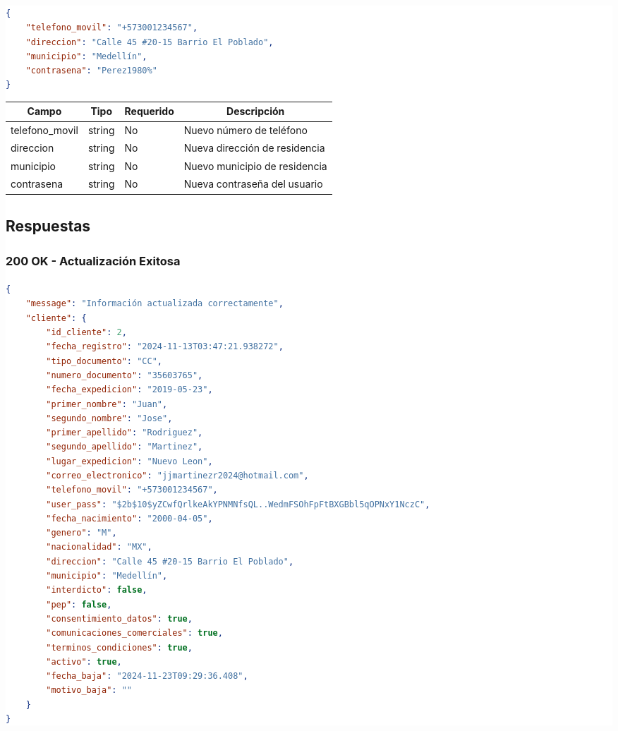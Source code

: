 ```json
{
    "telefono_movil": "+573001234567",
    "direccion": "Calle 45 #20-15 Barrio El Poblado",
    "municipio": "Medellín",
    "contrasena": "Perez1980%"
}
```

| Campo           | Tipo    | Requerido | Descripción                    |
|----------------|---------|-----------|--------------------------------|
| telefono_movil | string  | No        | Nuevo número de teléfono       |
| direccion      | string  | No        | Nueva dirección de residencia  |
| municipio      | string  | No        | Nuevo municipio de residencia  |
| contrasena     | string  | No        | Nueva contraseña del usuario   |

## Respuestas

### 200 OK - Actualización Exitosa

```json
{
    "message": "Información actualizada correctamente",
    "cliente": {
        "id_cliente": 2,
        "fecha_registro": "2024-11-13T03:47:21.938272",
        "tipo_documento": "CC",
        "numero_documento": "35603765",
        "fecha_expedicion": "2019-05-23",
        "primer_nombre": "Juan",
        "segundo_nombre": "Jose",
        "primer_apellido": "Rodriguez",
        "segundo_apellido": "Martinez",
        "lugar_expedicion": "Nuevo Leon",
        "correo_electronico": "jjmartinezr2024@hotmail.com",
        "telefono_movil": "+573001234567",
        "user_pass": "$2b$10$yZCwfQrlkeAkYPNMNfsQL..WedmFSOhFpFtBXGBbl5qOPNxY1NczC",
        "fecha_nacimiento": "2000-04-05",
        "genero": "M",
        "nacionalidad": "MX",
        "direccion": "Calle 45 #20-15 Barrio El Poblado",
        "municipio": "Medellín",
        "interdicto": false,
        "pep": false,
        "consentimiento_datos": true,
        "comunicaciones_comerciales": true,
        "terminos_condiciones": true,
        "activo": true,
        "fecha_baja": "2024-11-23T09:29:36.408",
        "motivo_baja": ""
    }
}
```
